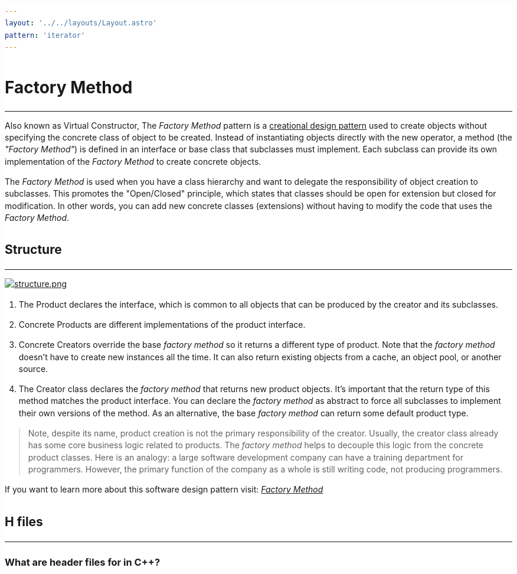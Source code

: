 ```yaml
---
layout: '../../layouts/Layout.astro'
pattern: 'iterator'
---
```



# Factory Method
---
Also known as Virtual Constructor, The *Factory Method* pattern is a [creational design pattern](https://www.javatpoint.com/creational-design-patterns) used to create objects without specifying the concrete class of object to be created. Instead of instantiating objects directly with the new operator, a method (the *"Factory Method"*) is defined in an interface or base class that subclasses must implement. Each subclass can provide its own implementation of the *Factory Method* to create concrete objects.

The *Factory Method* is used when you have a class hierarchy and want to delegate the responsibility of object creation to subclasses. This promotes the "Open/Closed" principle, which states that classes should be open for extension but closed for modification. In other words, you can add new concrete classes (extensions) without having to modify the code that uses the *Factory Method*.

## Structure
---

[![structure.png](https://i.postimg.cc/BbVxf1w4/structure.png)](https://postimg.cc/ctfKQ6Sb)

1. The Product declares the interface, which is common to all objects that can be produced by the creator and its subclasses.

2. Concrete Products are different implementations of the product interface.

3. Concrete Creators override the base *factory method* so it returns a different type of product.
Note that the *factory method* doesn’t have to create new instances all the time. It can also return existing objects from a cache, an object pool, or another source.

 4. The Creator class declares the *factory method* that returns new product objects. It’s important that the return type of this method matches the product interface.
You can declare the *factory method* as abstract to force all subclasses to implement their own versions of the method. As an alternative, the base *factory method* can return some default product type.

>   Note, despite its name, product creation is not the primary responsibility of the creator. Usually, the creator class already has some core business logic related to products. The *factory method* helps to decouple this logic from the concrete product classes. Here is an analogy: a large software development company can have a training department for programmers. However, the primary function of the company as a whole is still writing code, not producing programmers.

If you want to learn more about this software design pattern visit: [*Factory Method*](https://refactoring.guru/design-patterns/factory-method)

## H files
----
### What are header files for in C++?
